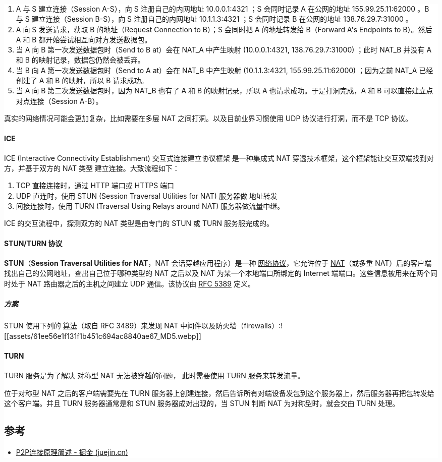 1. A 与 S 建立连接（Session A-S），向 S 注册自己的内网地址 10.0.0.1:4321 ；S 会同时记录 A 在公网的地址 155.99.25.11:62000 。B 与 S 建立连接（Session B-S），向 S 注册自己的内网地址 10.1.1.3:4321 ；S 会同时记录 B 在公网的地址 138.76.29.7:31000 。
2. A 向 S 发送请求，获取 B 的地址（Request Connection to B）；S 会同时把 A 的地址转发给 B（Forward A's Endpoints to B）。然后 A 和 B 都开始尝试相互向对方发送数据包。
3. 当 A 向 B 第一次发送数据包时（Send to B at）会在 NAT_A 中产生映射 (10.0.0.1:4321, 138.76.29.7:31000) ；此时 NAT_B 并没有 A 和 B 的映射记录，数据包仍然会被丢弃。
4. 当 B 向 A 第一次发送数据包时（Send to A at）会在 NAT_B 中产生映射 (10.1.1.3:4321, 155.99.25.11:62000) ；因为之前 NAT_A 已经创建了 A 和 B 的映射，所以 B 请求成功。
5. 当 A 向 B 第二次发送数据包时，因为 NAT_B 也有了 A 和 B 的映射记录，所以 A 也请求成功。于是打洞完成，A 和 B 可以直接建立点对点连接（Session A-B）。

真实的网络情况可能会更加复杂，比如需要在多层 NAT 之间打洞。以及目前业界习惯使用 UDP 协议进行打洞，而不是 TCP 协议。

#### ICE

ICE (Interactive Connectivity Establishment) 交互式连接建立协议框架 是一种集成式 NAT 穿透技术框架，这个框架能让交互双端找到对方，并基于双方的 NAT 类型 建立连接。大致流程如下：

1. TCP 直接连接时，通过 HTTP 端口或 HTTPS 端口
2. UDP 直连时，使用 STUN (Session Traversal Utilities for NAT) 服务器做 地址转发
3. 间接连接时，使用 TURN (Traversal Using Relays around NAT) 服务器做流量中继。

ICE 的交互流程中，探测双方的 NAT 类型是由专门的 STUN 或 TURN 服务服完成的。

#### STUN/TURN 协议

**STUN**（**Session Traversal Utilities for NAT**，NAT 会话穿越应用程序）是一种 [网络协议](https://link.juejin.cn?target=https%3A%2F%2Fzh.wikipedia.org%2Fwiki%2F%25E7%25BD%2591%25E7%25BB%259C%25E5%258D%258F%25E8%25AE%25AE "https://zh.wikipedia.org/wiki/%E7%BD%91%E7%BB%9C%E5%8D%8F%E8%AE%AE")，它允许位于 [NAT](https://link.juejin.cn?target=https%3A%2F%2Fzh.wikipedia.org%2Fwiki%2F%25E7%25BD%2591%25E7%25BB%259C%25E5%259C%25B0%25E5%259D%2580%25E8%25BD%25AC%25E6%258D%25A2 "https://zh.wikipedia.org/wiki/%E7%BD%91%E7%BB%9C%E5%9C%B0%E5%9D%80%E8%BD%AC%E6%8D%A2")（或多重 NAT）后的客户端找出自己的公网地址，查出自己位于哪种类型的 NAT 之后以及 NAT 为某一个本地端口所绑定的 Internet 端端口。这些信息被用来在两个同时处于 NAT 路由器之后的主机之间建立 UDP 通信。该协议由 [RFC 5389](https://link.juejin.cn?target=https%3A%2F%2Ftools.ietf.org%2Fhtml%2Frfc5389 "https://tools.ietf.org/html/rfc5389") 定义。

##### 方案

STUN 使用下列的 [算法](https://link.juejin.cn?target=https%3A%2F%2Fzh.wikipedia.org%2Fwiki%2F%25E6%25BC%2594%25E7%25AE%2597%25E6%25B3%2595 "https://zh.wikipedia.org/wiki/%E6%BC%94%E7%AE%97%E6%B3%95")（取自 RFC 3489）来发现 NAT 中间件以及防火墙（firewalls）:![[assets/61ee56e1f131f1b451c694ac8840ae67_MD5.webp]]

#### TURN

TURN 服务是为了解决 对称型 NAT 无法被穿越的问题， 此时需要使用 TURN 服务来转发流量。

位于对称型 NAT 之后的客户端需要先在 TURN 服务器上创建连接，然后告诉所有对端设备发包到这个服务器上，然后服务器再把包转发给这个客户端。并且 TURN 服务器通常是和 STUN 服务器成对出现的，当 STUN 判断 NAT 为对称型时，就会交由 TURN 处理。

## 参考

- [P2P连接原理简述 - 掘金 (juejin.cn)](https://juejin.cn/post/7362309246556995623?searchId=20240812160730D32A1AE22CEC39557590)
